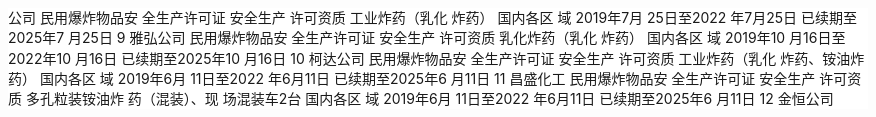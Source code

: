 公司
民用爆炸物品安
全生产许可证
安全生产
许可资质
工业炸药（乳化
炸药）
国内各区
域
2019年7月
25日至2022
年7月25日
已续期至2025年7
月25日
9
雅弘公司
民用爆炸物品安
全生产许可证
安全生产
许可资质
乳化炸药（乳化
炸药）
国内各区
域
2019年10
月16日至
2022年10
月16日
已续期至2025年10
月16日
10
柯达公司
民用爆炸物品安
全生产许可证
安全生产
许可资质
工业炸药（乳化
炸药、铵油炸
药）
国内各区
域
2019年6月
11日至2022
年6月11日
已续期至2025年6
月11日
11
昌盛化工
民用爆炸物品安
全生产许可证
安全生产
许可资质
多孔粒装铵油炸
药（混装）、现
场混装车2台
国内各区
域
2019年6月
11日至2022
年6月11日
已续期至2025年6
月11日
12
金恒公司